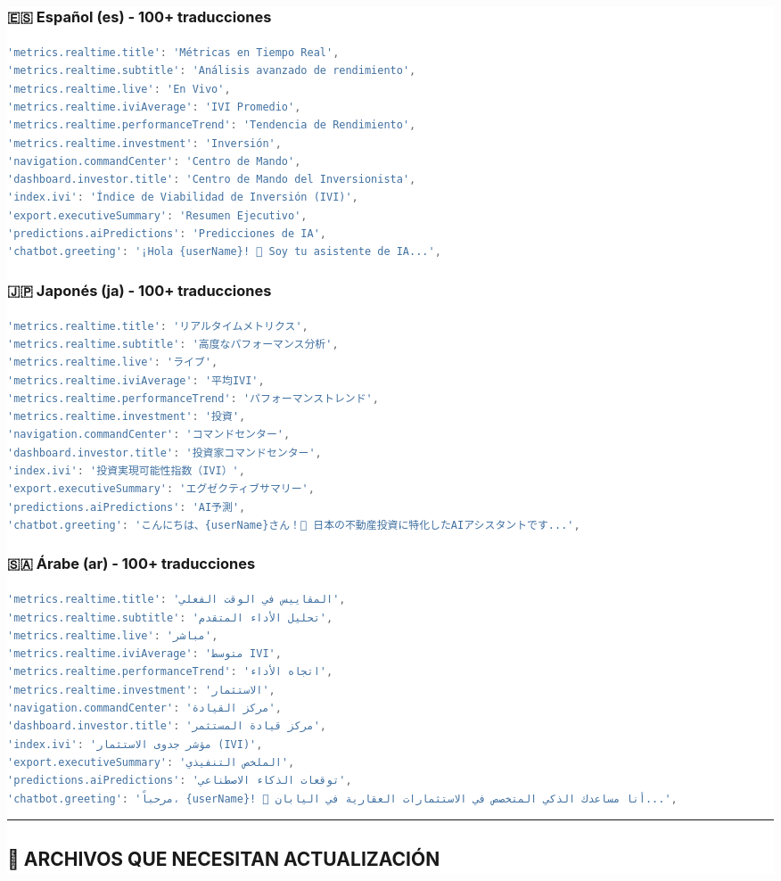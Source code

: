 ### **🇪🇸 Español (es) - 100+ traducciones**
```typescript
'metrics.realtime.title': 'Métricas en Tiempo Real',
'metrics.realtime.subtitle': 'Análisis avanzado de rendimiento',
'metrics.realtime.live': 'En Vivo',
'metrics.realtime.iviAverage': 'IVI Promedio',
'metrics.realtime.performanceTrend': 'Tendencia de Rendimiento',
'metrics.realtime.investment': 'Inversión',
'navigation.commandCenter': 'Centro de Mando',
'dashboard.investor.title': 'Centro de Mando del Inversionista',
'index.ivi': 'Índice de Viabilidad de Inversión (IVI)',
'export.executiveSummary': 'Resumen Ejecutivo',
'predictions.aiPredictions': 'Predicciones de IA',
'chatbot.greeting': '¡Hola {userName}! 👋 Soy tu asistente de IA...',
```

### **🇯🇵 Japonés (ja) - 100+ traducciones**
```typescript
'metrics.realtime.title': 'リアルタイムメトリクス',
'metrics.realtime.subtitle': '高度なパフォーマンス分析',
'metrics.realtime.live': 'ライブ',
'metrics.realtime.iviAverage': '平均IVI',
'metrics.realtime.performanceTrend': 'パフォーマンストレンド',
'metrics.realtime.investment': '投資',
'navigation.commandCenter': 'コマンドセンター',
'dashboard.investor.title': '投資家コマンドセンター',
'index.ivi': '投資実現可能性指数（IVI）',
'export.executiveSummary': 'エグゼクティブサマリー',
'predictions.aiPredictions': 'AI予測',
'chatbot.greeting': 'こんにちは、{userName}さん！👋 日本の不動産投資に特化したAIアシスタントです...',
```

### **🇸🇦 Árabe (ar) - 100+ traducciones**
```typescript
'metrics.realtime.title': 'المقاييس في الوقت الفعلي',
'metrics.realtime.subtitle': 'تحليل الأداء المتقدم',
'metrics.realtime.live': 'مباشر',
'metrics.realtime.iviAverage': 'متوسط IVI',
'metrics.realtime.performanceTrend': 'اتجاه الأداء',
'metrics.realtime.investment': 'الاستثمار',
'navigation.commandCenter': 'مركز القيادة',
'dashboard.investor.title': 'مركز قيادة المستثمر',
'index.ivi': 'مؤشر جدوى الاستثمار (IVI)',
'export.executiveSummary': 'الملخص التنفيذي',
'predictions.aiPredictions': 'توقعات الذكاء الاصطناعي',
'chatbot.greeting': 'مرحباً، {userName}! 👋 أنا مساعدك الذكي المتخصص في الاستثمارات العقارية في اليابان...',
```

---

## 🔧 **ARCHIVOS QUE NECESITAN ACTUALIZACIÓN**
